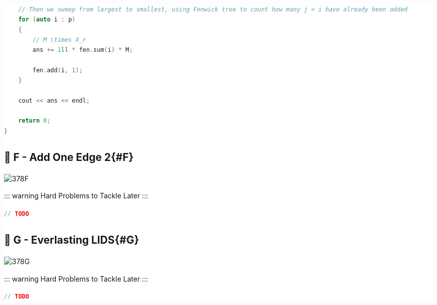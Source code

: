 ```cpp
    // Then we sweep from largest to smallest, using Fenwick tree to count how many j < i have already been added
    for (auto i : p)
    {
        // M \times X_r
        ans += 1ll * fen.sum(i) * M;

        fen.add(i, 1);
    }

    cout << ans << endl;

    return 0;
}
```

## 📌 F - Add One Edge 2{#F}

![378F](https://github.com/IWantDayDayUp/picx-images-hosting/raw/master/ABC/378F.45hwge779y.png)

::: warning
Hard Problems to Tackle Later
:::

```cpp
// TODO
```

## 📌 G - Everlasting LIDS{#G}

![378G](https://github.com/IWantDayDayUp/picx-images-hosting/raw/master/ABC/378G.wisjqjpnb.png)

::: warning
Hard Problems to Tackle Later
:::

```cpp
// TODO
```
